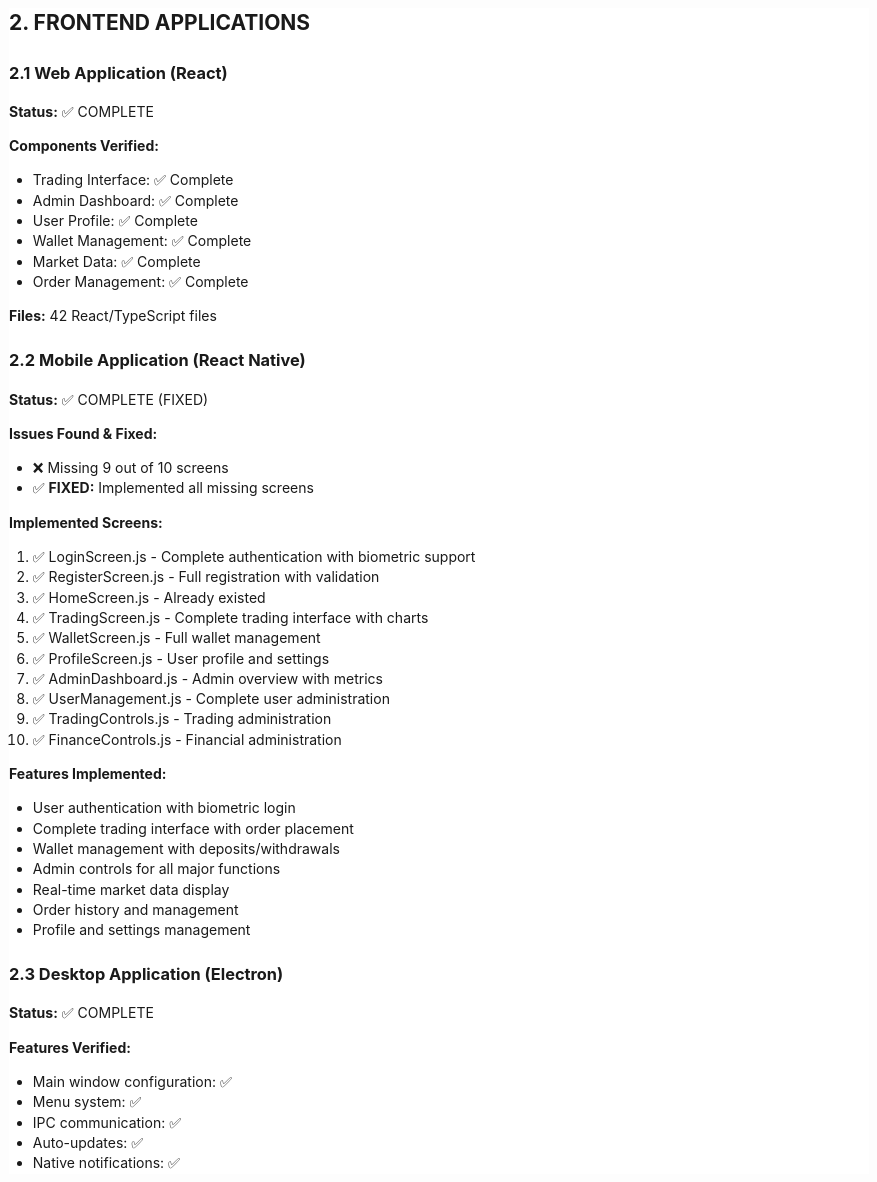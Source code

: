
## 2. FRONTEND APPLICATIONS

### 2.1 Web Application (React)
**Status:** ✅ COMPLETE

**Components Verified:**
- Trading Interface: ✅ Complete
- Admin Dashboard: ✅ Complete
- User Profile: ✅ Complete
- Wallet Management: ✅ Complete
- Market Data: ✅ Complete
- Order Management: ✅ Complete

**Files:** 42 React/TypeScript files

### 2.2 Mobile Application (React Native)
**Status:** ✅ COMPLETE (FIXED)

**Issues Found & Fixed:**
- ❌ Missing 9 out of 10 screens
- ✅ **FIXED:** Implemented all missing screens

**Implemented Screens:**
1. ✅ LoginScreen.js - Complete authentication with biometric support
2. ✅ RegisterScreen.js - Full registration with validation
3. ✅ HomeScreen.js - Already existed
4. ✅ TradingScreen.js - Complete trading interface with charts
5. ✅ WalletScreen.js - Full wallet management
6. ✅ ProfileScreen.js - User profile and settings
7. ✅ AdminDashboard.js - Admin overview with metrics
8. ✅ UserManagement.js - Complete user administration
9. ✅ TradingControls.js - Trading administration
10. ✅ FinanceControls.js - Financial administration

**Features Implemented:**
- User authentication with biometric login
- Complete trading interface with order placement
- Wallet management with deposits/withdrawals
- Admin controls for all major functions
- Real-time market data display
- Order history and management
- Profile and settings management

### 2.3 Desktop Application (Electron)
**Status:** ✅ COMPLETE

**Features Verified:**
- Main window configuration: ✅
- Menu system: ✅
- IPC communication: ✅
- Auto-updates: ✅
- Native notifications: ✅
